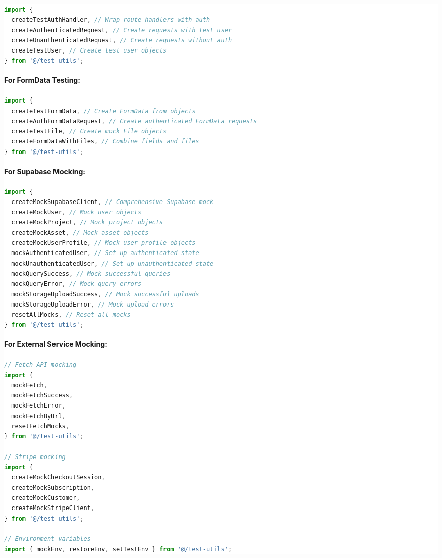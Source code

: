 ```typescript
import {
  createTestAuthHandler, // Wrap route handlers with auth
  createAuthenticatedRequest, // Create requests with test user
  createUnauthenticatedRequest, // Create requests without auth
  createTestUser, // Create test user objects
} from '@/test-utils';
```

#### For FormData Testing:

```typescript
import {
  createTestFormData, // Create FormData from objects
  createAuthFormDataRequest, // Create authenticated FormData requests
  createTestFile, // Create mock File objects
  createFormDataWithFiles, // Combine fields and files
} from '@/test-utils';
```

#### For Supabase Mocking:

```typescript
import {
  createMockSupabaseClient, // Comprehensive Supabase mock
  createMockUser, // Mock user objects
  createMockProject, // Mock project objects
  createMockAsset, // Mock asset objects
  createMockUserProfile, // Mock user profile objects
  mockAuthenticatedUser, // Set up authenticated state
  mockUnauthenticatedUser, // Set up unauthenticated state
  mockQuerySuccess, // Mock successful queries
  mockQueryError, // Mock query errors
  mockStorageUploadSuccess, // Mock successful uploads
  mockStorageUploadError, // Mock upload errors
  resetAllMocks, // Reset all mocks
} from '@/test-utils';
```

#### For External Service Mocking:

```typescript
// Fetch API mocking
import {
  mockFetch,
  mockFetchSuccess,
  mockFetchError,
  mockFetchByUrl,
  resetFetchMocks,
} from '@/test-utils';

// Stripe mocking
import {
  createMockCheckoutSession,
  createMockSubscription,
  createMockCustomer,
  createMockStripeClient,
} from '@/test-utils';

// Environment variables
import { mockEnv, restoreEnv, setTestEnv } from '@/test-utils';
```
